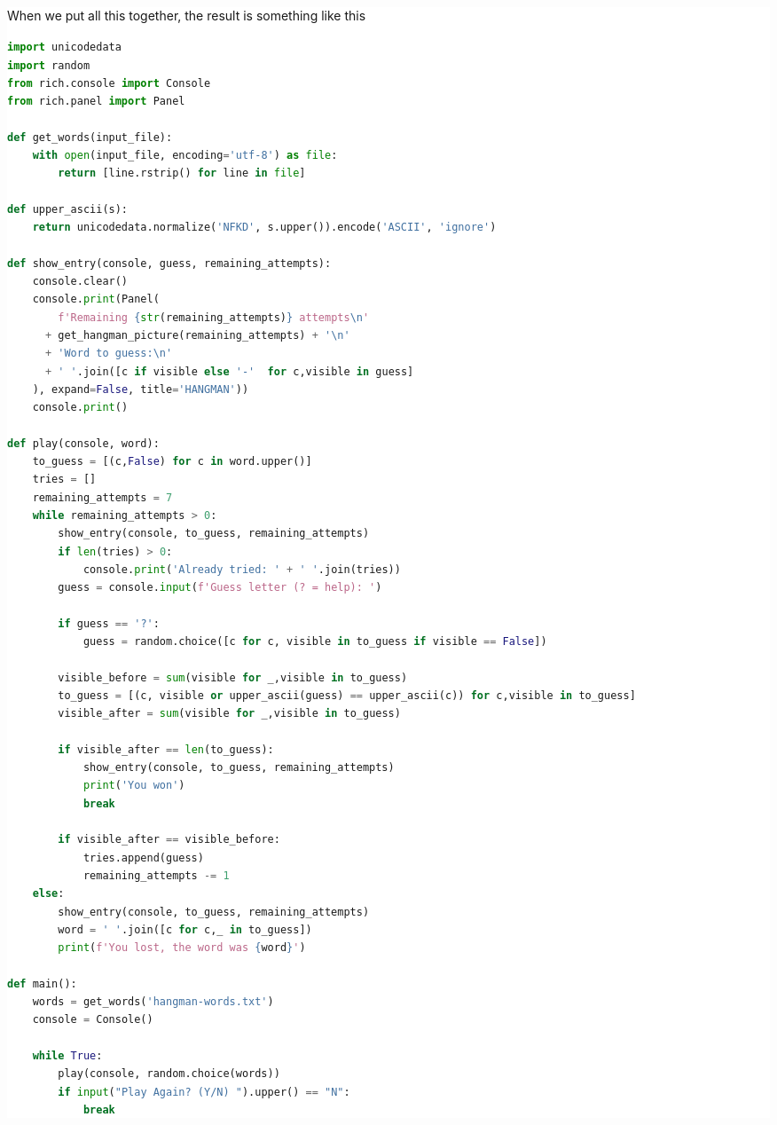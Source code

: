 When we put all this together, the result is something like this

```python
import unicodedata
import random
from rich.console import Console
from rich.panel import Panel

def get_words(input_file):
    with open(input_file, encoding='utf-8') as file:
        return [line.rstrip() for line in file]

def upper_ascii(s):
    return unicodedata.normalize('NFKD', s.upper()).encode('ASCII', 'ignore')

def show_entry(console, guess, remaining_attempts):
    console.clear()
    console.print(Panel(
        f'Remaining {str(remaining_attempts)} attempts\n'
      + get_hangman_picture(remaining_attempts) + '\n'
      + 'Word to guess:\n'
      + ' '.join([c if visible else '-'  for c,visible in guess]
    ), expand=False, title='HANGMAN'))
    console.print()

def play(console, word):
    to_guess = [(c,False) for c in word.upper()]
    tries = []
    remaining_attempts = 7
    while remaining_attempts > 0:
        show_entry(console, to_guess, remaining_attempts)
        if len(tries) > 0:
            console.print('Already tried: ' + ' '.join(tries))
        guess = console.input(f'Guess letter (? = help): ')

        if guess == '?':
            guess = random.choice([c for c, visible in to_guess if visible == False])

        visible_before = sum(visible for _,visible in to_guess)
        to_guess = [(c, visible or upper_ascii(guess) == upper_ascii(c)) for c,visible in to_guess]
        visible_after = sum(visible for _,visible in to_guess)

        if visible_after == len(to_guess):
            show_entry(console, to_guess, remaining_attempts)
            print('You won')
            break

        if visible_after == visible_before:
            tries.append(guess)
            remaining_attempts -= 1
    else:
        show_entry(console, to_guess, remaining_attempts)
        word = ' '.join([c for c,_ in to_guess])
        print(f'You lost, the word was {word}')

def main():
    words = get_words('hangman-words.txt')
    console = Console()

    while True:
        play(console, random.choice(words))
        if input("Play Again? (Y/N) ").upper() == "N":
            break

```

[1]: https://docs.python.org/3/library/random.html
[2]: https://docs.python.org/3/library/unicodedata.html
[3]: https://rich.readthedocs.io/en/stable/introduction.html